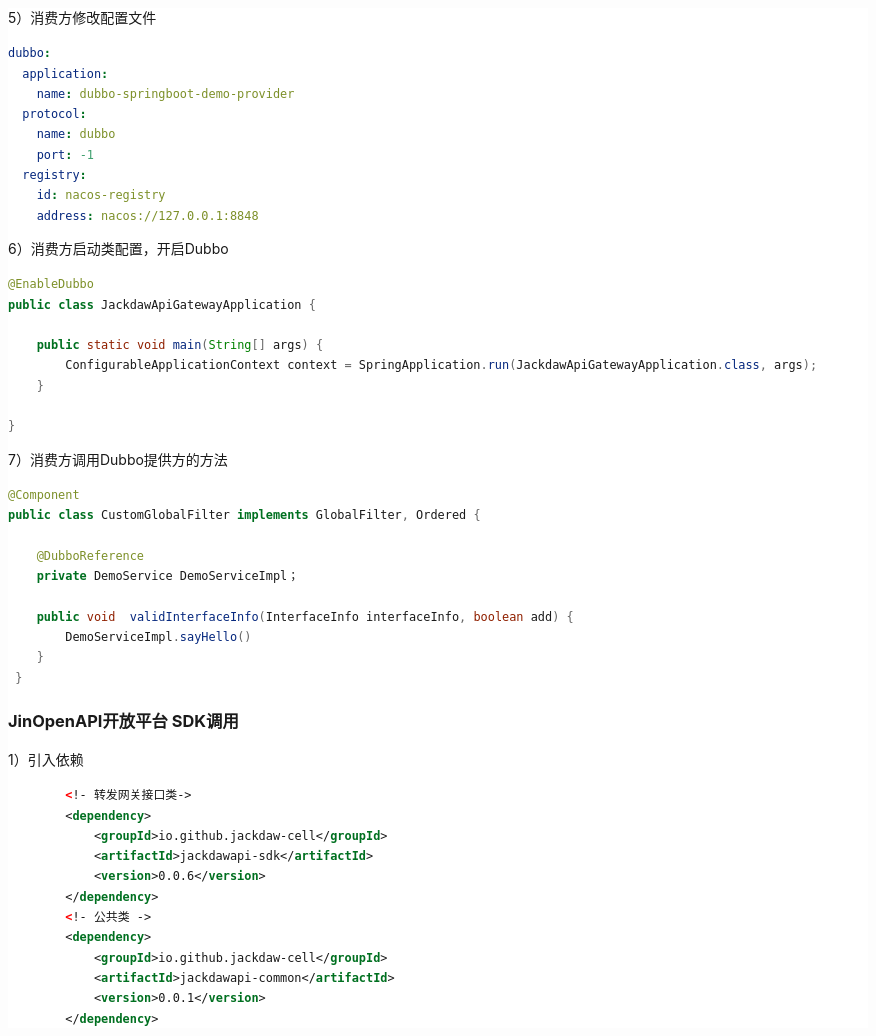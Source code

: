 5）消费方修改配置文件

```yml
dubbo:
  application:
    name: dubbo-springboot-demo-provider
  protocol:
    name: dubbo
    port: -1
  registry:
    id: nacos-registry
    address: nacos://127.0.0.1:8848
```

6）消费方启动类配置，开启Dubbo

```java
@EnableDubbo
public class JackdawApiGatewayApplication {

    public static void main(String[] args) {
        ConfigurableApplicationContext context = SpringApplication.run(JackdawApiGatewayApplication.class, args);
    }

}
```

7）消费方调用Dubbo提供方的方法

```java
@Component
public class CustomGlobalFilter implements GlobalFilter, Ordered {

    @DubboReference
    private DemoService DemoServiceImpl；
    
    public void  validInterfaceInfo(InterfaceInfo interfaceInfo, boolean add) {
        DemoServiceImpl.sayHello()
    }
 }
```

### JinOpenAPI开放平台 SDK调用

1）引入依赖

```xml
        <!- 转发网关接口类->
		<dependency>
            <groupId>io.github.jackdaw-cell</groupId>
            <artifactId>jackdawapi-sdk</artifactId>
            <version>0.0.6</version>
        </dependency>
        <!- 公共类 ->
        <dependency>
            <groupId>io.github.jackdaw-cell</groupId>
            <artifactId>jackdawapi-common</artifactId>
            <version>0.0.1</version>
        </dependency>
```
